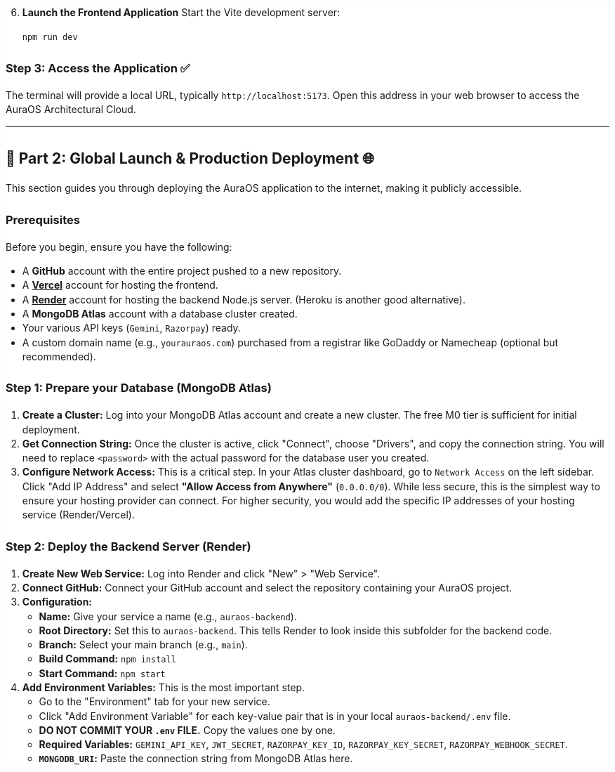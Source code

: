 6.  **Launch the Frontend Application**
    Start the Vite development server:
    ```bash
    npm run dev
    ```

### Step 3: Access the Application ✅

The terminal will provide a local URL, typically `http://localhost:5173`. Open this address in your web browser to access the AuraOS Architectural Cloud.

---

## 🚀 Part 2: Global Launch & Production Deployment 🌐

This section guides you through deploying the AuraOS application to the internet, making it publicly accessible.

### Prerequisites

Before you begin, ensure you have the following:
*   A **GitHub** account with the entire project pushed to a new repository.
*   A **[Vercel](https://vercel.com/)** account for hosting the frontend.
*   A **[Render](https://render.com/)** account for hosting the backend Node.js server. (Heroku is another good alternative).
*   A **MongoDB Atlas** account with a database cluster created.
*   Your various API keys (`Gemini`, `Razorpay`) ready.
*   A custom domain name (e.g., `yourauraos.com`) purchased from a registrar like GoDaddy or Namecheap (optional but recommended).

### Step 1: Prepare your Database (MongoDB Atlas)

1.  **Create a Cluster:** Log into your MongoDB Atlas account and create a new cluster. The free M0 tier is sufficient for initial deployment.
2.  **Get Connection String:** Once the cluster is active, click "Connect", choose "Drivers", and copy the connection string. You will need to replace `<password>` with the actual password for the database user you created.
3.  **Configure Network Access:** This is a critical step. In your Atlas cluster dashboard, go to `Network Access` on the left sidebar. Click "Add IP Address" and select **"Allow Access from Anywhere"** (`0.0.0.0/0`). While less secure, this is the simplest way to ensure your hosting provider can connect. For higher security, you would add the specific IP addresses of your hosting service (Render/Vercel).

### Step 2: Deploy the Backend Server (Render)

1.  **Create New Web Service:** Log into Render and click "New" > "Web Service".
2.  **Connect GitHub:** Connect your GitHub account and select the repository containing your AuraOS project.
3.  **Configuration:**
    *   **Name:** Give your service a name (e.g., `auraos-backend`).
    *   **Root Directory:** Set this to `auraos-backend`. This tells Render to look inside this subfolder for the backend code.
    *   **Branch:** Select your main branch (e.g., `main`).
    *   **Build Command:** `npm install`
    *   **Start Command:** `npm start`
4.  **Add Environment Variables:** This is the most important step.
    *   Go to the "Environment" tab for your new service.
    *   Click "Add Environment Variable" for each key-value pair that is in your local `auraos-backend/.env` file.
    *   **DO NOT COMMIT YOUR `.env` FILE.** Copy the values one by one.
    *   **Required Variables:** `GEMINI_API_KEY`, `JWT_SECRET`, `RAZORPAY_KEY_ID`, `RAZORPAY_KEY_SECRET`, `RAZORPAY_WEBHOOK_SECRET`.
    *   **`MONGODB_URI`:** Paste the connection string from MongoDB Atlas here.